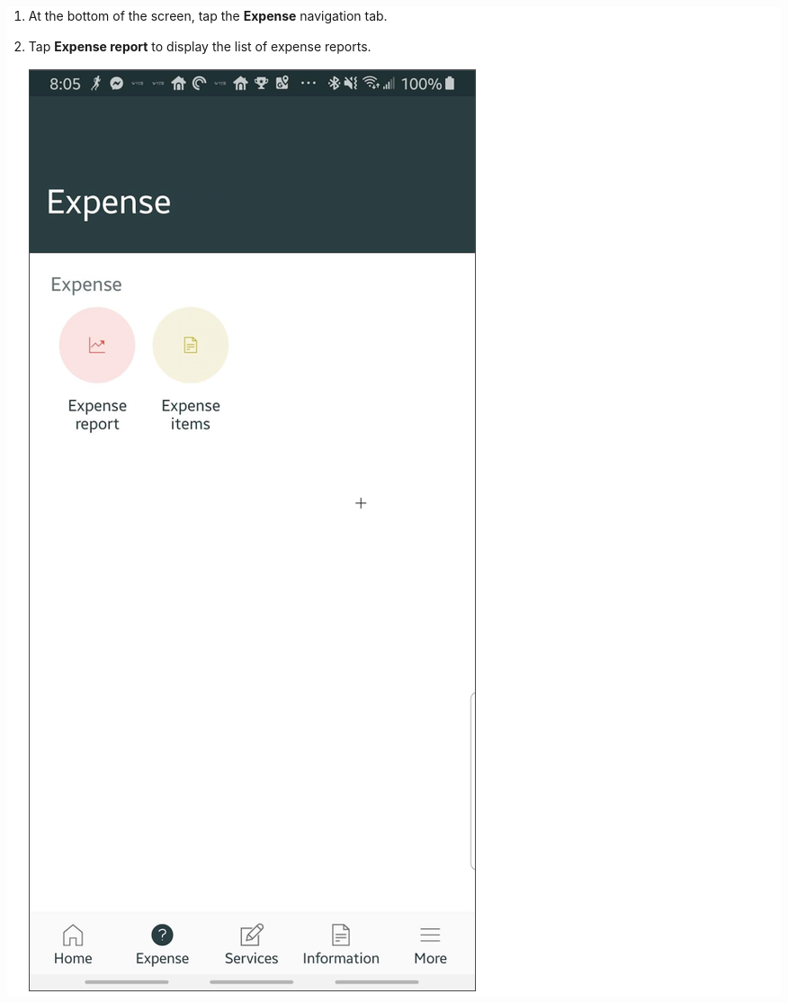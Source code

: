 1. At the bottom of the screen, tap the **Expense** navigation tab.

1. Tap **Expense report** to display the list of expense reports.

    ![Mobile](images/153_NCAIM.png)
